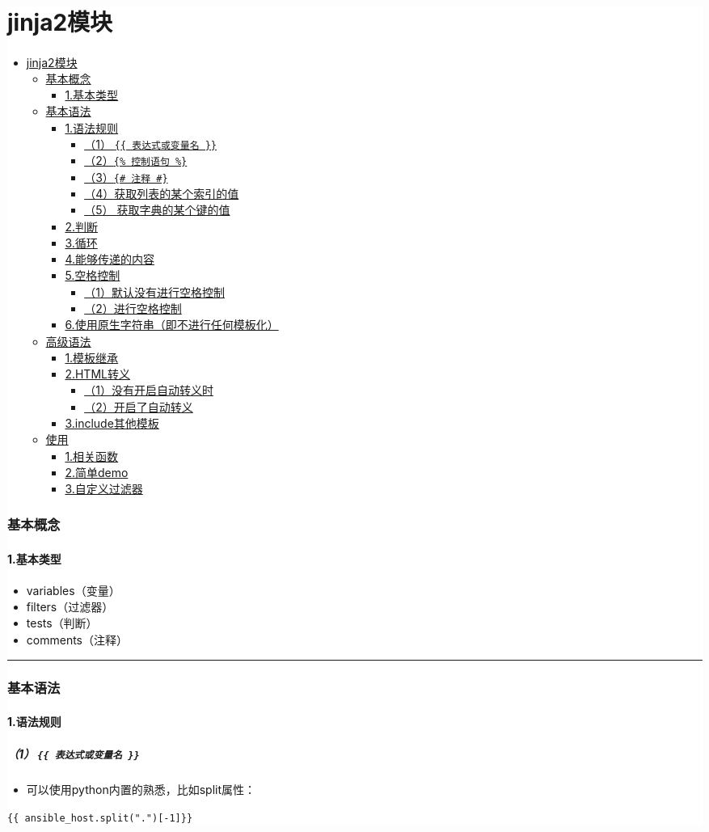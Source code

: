 # jinja2模块




- [jinja2模块](#jinja2模块)
    - [基本概念](#基本概念)
      - [1.基本类型](#1基本类型)
    - [基本语法](#基本语法)
      - [1.语法规则](#1语法规则)
        - [（1） `{{ 表达式或变量名 }}`](#1-表达式或变量名)
        - [（2）`{% 控制语句 %}`](#2-控制语句)
        - [（3）`{# 注释 #}`](#3-注释)
        - [（4）获取列表的某个索引的值](#4获取列表的某个索引的值)
        - [（5） 获取字典的某个键的值](#5-获取字典的某个键的值)
      - [2.判断](#2判断)
      - [3.循环](#3循环)
      - [4.能够传递的内容](#4能够传递的内容)
      - [5.空格控制](#5空格控制)
        - [（1）默认没有进行空格控制](#1默认没有进行空格控制)
        - [（2）进行空格控制](#2进行空格控制)
      - [6.使用原生字符串（即不进行任何模板化）](#6使用原生字符串即不进行任何模板化)
    - [高级语法](#高级语法)
      - [1.模板继承](#1模板继承)
      - [2.HTML转义](#2html转义)
        - [（1）没有开启自动转义时](#1没有开启自动转义时)
        - [（2）开启了自动转义](#2开启了自动转义)
      - [3.include其他模板](#3include其他模板)
    - [使用](#使用)
      - [1.相关函数](#1相关函数)
      - [2.简单demo](#2简单demo)
      - [3.自定义过滤器](#3自定义过滤器)



### 基本概念

#### 1.基本类型
* variables（变量）
* filters（过滤器）
* tests（判断）
* comments（注释）

***

### 基本语法

#### 1.语法规则

##### （1） `{{ 表达式或变量名 }}`
* 可以使用python内置的熟悉，比如split属性：

```jinja2
{{ ansible_host.split(".")[-1]}}
```
